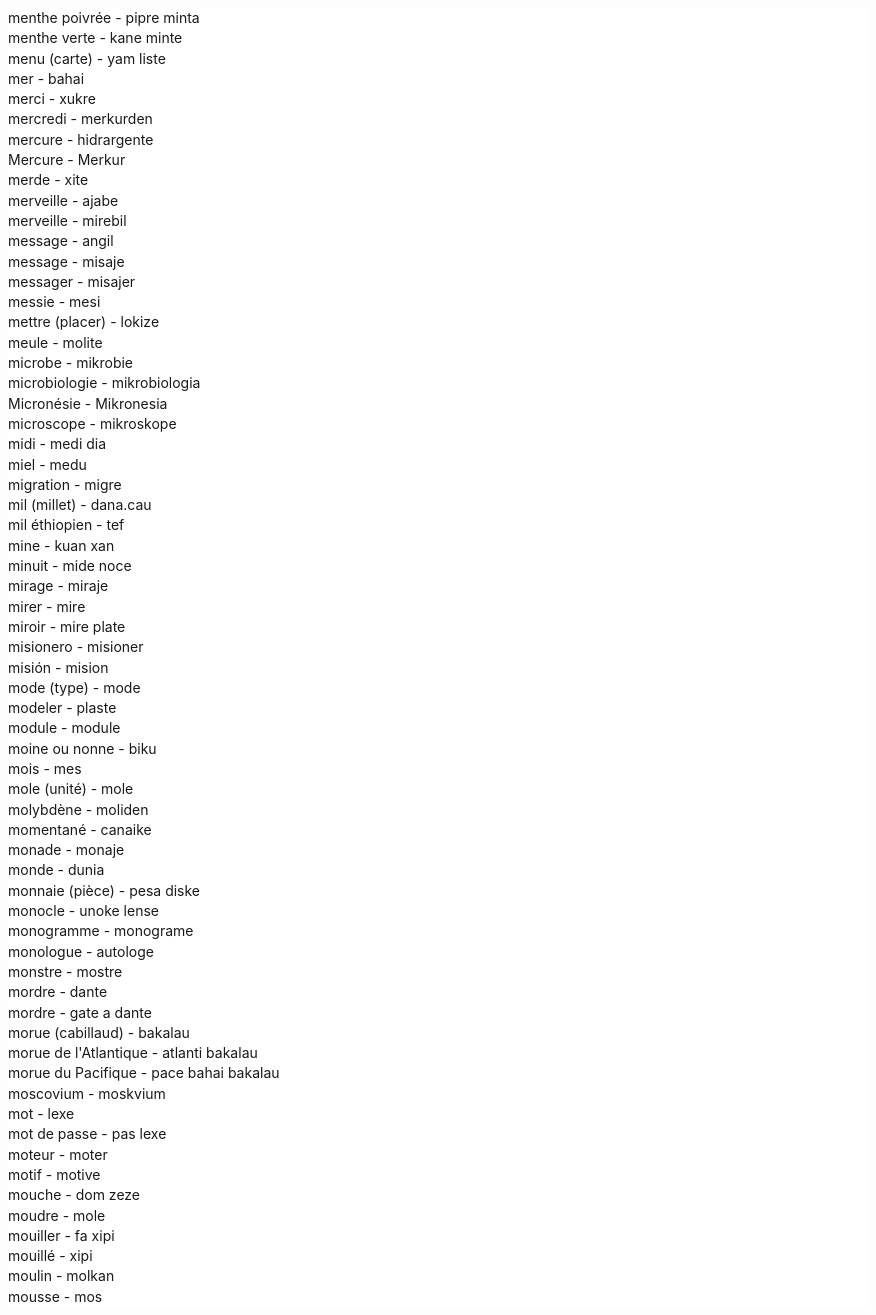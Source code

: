 menthe poivrée - pipre minta  
menthe verte - kane minte  
menu (carte) - yam liste  
mer - bahai  
merci - xukre  
mercredi - merkurden  
mercure - hidrargente  
Mercure - Merkur  
merde - xite  
merveille - ajabe  
merveille - mirebil  
message - angil  
message - misaje  
messager - misajer  
messie - mesi  
mettre (placer) - lokize  
meule - molite  
microbe - mikrobie  
microbiologie - mikrobiologia  
Micronésie - Mikronesia  
microscope - mikroskope  
midi - medi dia  
miel - medu  
migration - migre  
mil (millet) - dana.cau  
mil éthiopien - tef  
mine - kuan xan  
minuit - mide noce  
mirage - miraje  
mirer - mire  
miroir - mire plate  
misionero - misioner  
misión - mision  
mode (type) - mode  
modeler - plaste  
module - module  
moine ou nonne - biku  
mois - mes  
mole (unité) - mole  
molybdène - moliden  
momentané - canaike  
monade - monaje  
monde - dunia  
monnaie (pièce) - pesa diske  
monocle - unoke lense  
monogramme - monograme  
monologue - autologe  
monstre - mostre  
mordre - dante  
mordre - gate a dante  
morue (cabillaud) - bakalau  
morue de l'Atlantique - atlanti bakalau  
morue du Pacifique - pace bahai bakalau  
moscovium - moskvium  
mot - lexe  
mot de passe - pas lexe  
moteur - moter  
motif - motive  
mouche - dom zeze  
moudre - mole  
mouiller - fa xipi  
mouillé - xipi  
moulin - molkan  
mousse - mos  